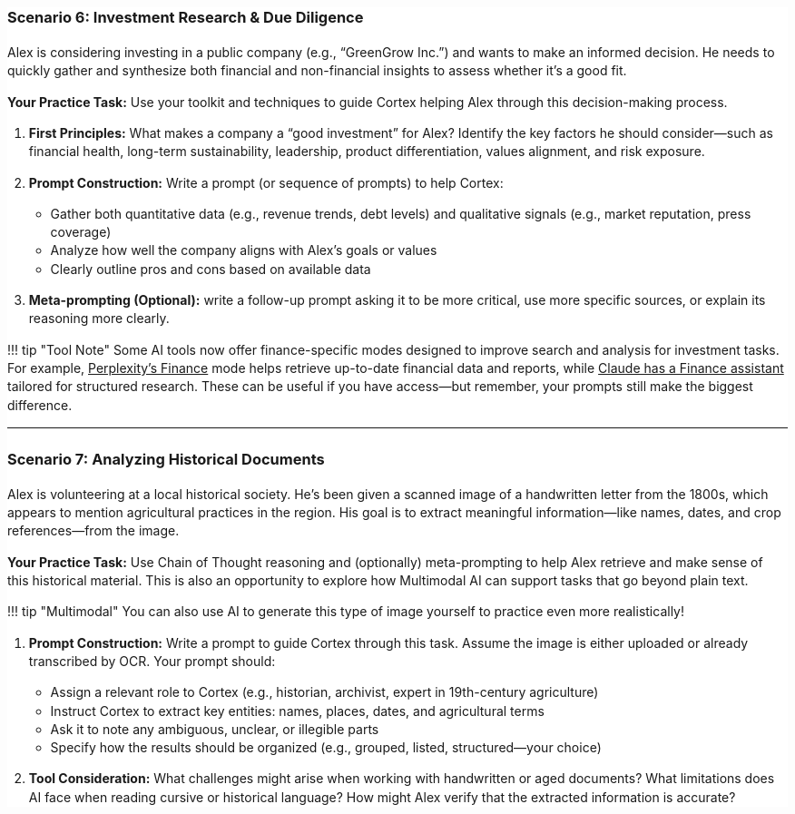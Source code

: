 
### Scenario 6: Investment Research & Due Diligence

Alex is considering investing in a public company (e.g., “GreenGrow Inc.”) and wants to make an informed decision. He needs to quickly gather and synthesize both financial and non-financial insights to assess whether it’s a good fit.

**Your Practice Task:** Use your toolkit and techniques to guide Cortex helping Alex through this decision-making process.

1. **First Principles:** What makes a company a “good investment” for Alex? Identify the key factors he should consider—such as financial health, long-term sustainability, leadership, product differentiation, values alignment, and risk exposure.

1. **Prompt Construction:** Write a prompt (or sequence of prompts) to help Cortex:
    - Gather both quantitative data (e.g., revenue trends, debt levels) and qualitative signals (e.g., market reputation, press coverage)
    - Analyze how well the company aligns with Alex’s goals or values
    - Clearly outline pros and cons based on available data

1. **Meta-prompting (Optional):** write a follow-up prompt asking it to be more critical, use more specific sources, or explain its reasoning more clearly.

!!! tip "Tool Note"
    Some AI tools now offer finance-specific modes designed to improve search and analysis for investment tasks. For example, [Perplexity’s Finance](https://www.perplexity.ai/finance/MU) mode helps retrieve up-to-date financial data and reports, while [Claude has a Finance assistant](https://www.anthropic.com/solutions/financial-services) tailored for structured research. These can be useful if you have access—but remember, your prompts still make the biggest difference.

---

### Scenario 7: Analyzing Historical Documents

Alex is volunteering at a local historical society. He’s been given a scanned image of a handwritten letter from the 1800s, which appears to mention agricultural practices in the region. His goal is to extract meaningful information—like names, dates, and crop references—from the image.

**Your Practice Task:** Use Chain of Thought reasoning and (optionally) meta-prompting to help Alex retrieve and make sense of this historical material. This is also an opportunity to explore how Multimodal AI can support tasks that go beyond plain text.

!!! tip "Multimodal"
    You can also use AI to generate this type of image yourself to practice even more realistically!

1. **Prompt Construction:** Write a prompt to guide Cortex through this task. Assume the image is either uploaded or already transcribed by OCR. Your prompt should:
    - Assign a relevant role to Cortex (e.g., historian, archivist, expert in 19th-century agriculture)
    - Instruct Cortex to extract key entities: names, places, dates, and agricultural terms
    - Ask it to note any ambiguous, unclear, or illegible parts
    - Specify how the results should be organized (e.g., grouped, listed, structured—your choice)

1. **Tool Consideration:** What challenges might arise when working with handwritten or aged documents? What limitations does AI face when reading cursive or historical language? How might Alex verify that the extracted information is accurate?
